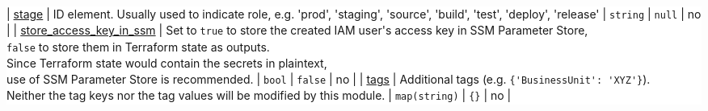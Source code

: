 | <a name="input_stage"></a> [stage](#input_stage)                                                                                                       | ID element. Usually used to indicate role, e.g. 'prod', 'staging', 'source', 'build', 'test', 'deploy', 'release'                                                                                                                                                                                                                                                                                                                                                                                                                                                                                                                                                    | `string`                                                                                                                                                                                                                                                                                                                                                                                                                                                                                                                                                                                                                                                                                               | `null`                                                                                                                                                                                                                                                                                                                                                                                                                                                            |    no    |
| <a name="input_store_access_key_in_ssm"></a> [store_access_key_in_ssm](#input_store_access_key_in_ssm)                                                 | Set to `true` to store the created IAM user's access key in SSM Parameter Store,<br>`false` to store them in Terraform state as outputs.<br>Since Terraform state would contain the secrets in plaintext,<br>use of SSM Parameter Store is recommended.                                                                                                                                                                                                                                                                                                                                                                                                              | `bool`                                                                                                                                                                                                                                                                                                                                                                                                                                                                                                                                                                                                                                                                                                 | `false`                                                                                                                                                                                                                                                                                                                                                                                                                                                           |    no    |
| <a name="input_tags"></a> [tags](#input_tags)                                                                                                          | Additional tags (e.g. `{'BusinessUnit': 'XYZ'}`).<br>Neither the tag keys nor the tag values will be modified by this module.                                                                                                                                                                                                                                                                                                                                                                                                                                                                                                                                        | `map(string)`                                                                                                                                                                                                                                                                                                                                                                                                                                                                                                                                                                                                                                                                                          | `{}`                                                                                                                                                                                                                                                                                                                                                                                                                                                              |    no    |